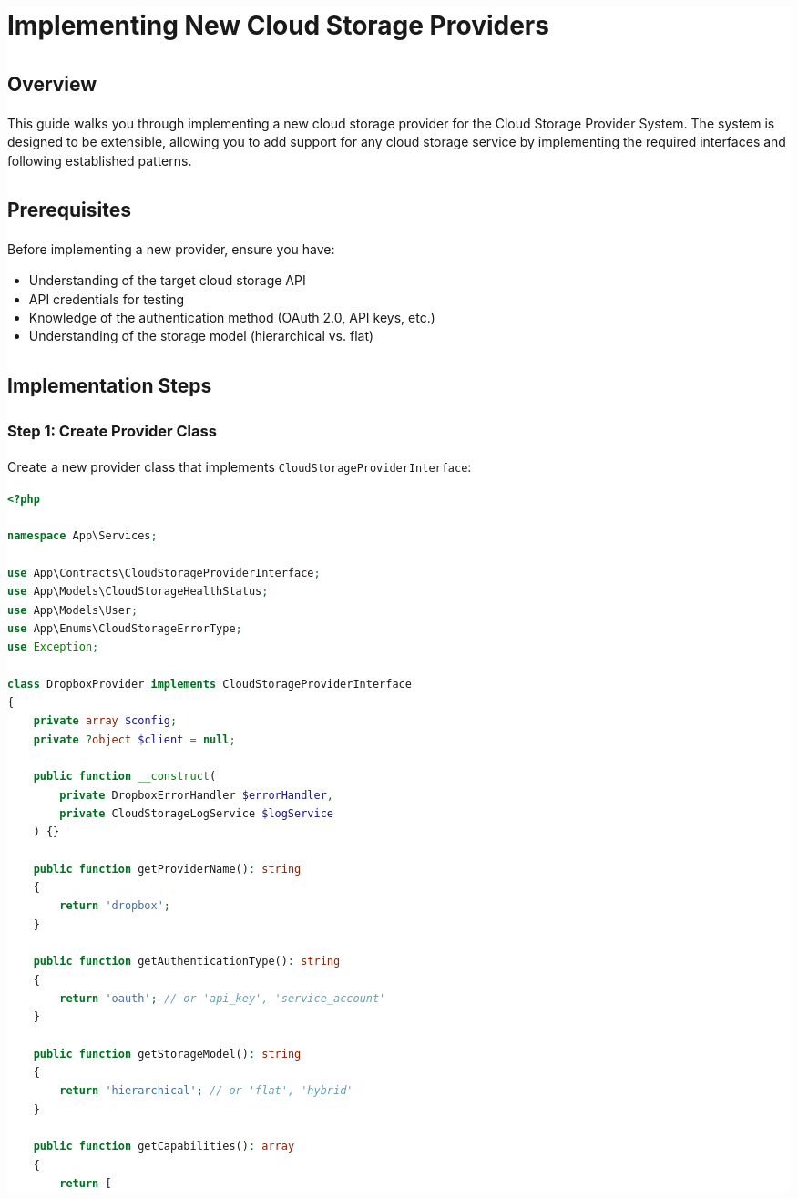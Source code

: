 # Implementing New Cloud Storage Providers

## Overview

This guide walks you through implementing a new cloud storage provider for the Cloud Storage Provider System. The system is designed to be extensible, allowing you to add support for any cloud storage service by implementing the required interfaces and following established patterns.

## Prerequisites

Before implementing a new provider, ensure you have:

- Understanding of the target cloud storage API
- API credentials for testing
- Knowledge of the authentication method (OAuth 2.0, API keys, etc.)
- Understanding of the storage model (hierarchical vs. flat)

## Implementation Steps

### Step 1: Create Provider Class

Create a new provider class that implements `CloudStorageProviderInterface`:

```php
<?php

namespace App\Services;

use App\Contracts\CloudStorageProviderInterface;
use App\Models\CloudStorageHealthStatus;
use App\Models\User;
use App\Enums\CloudStorageErrorType;
use Exception;

class DropboxProvider implements CloudStorageProviderInterface
{
    private array $config;
    private ?object $client = null;

    public function __construct(
        private DropboxErrorHandler $errorHandler,
        private CloudStorageLogService $logService
    ) {}

    public function getProviderName(): string
    {
        return 'dropbox';
    }

    public function getAuthenticationType(): string
    {
        return 'oauth'; // or 'api_key', 'service_account'
    }

    public function getStorageModel(): string
    {
        return 'hierarchical'; // or 'flat', 'hybrid'
    }

    public function getCapabilities(): array
    {
        return [
```
